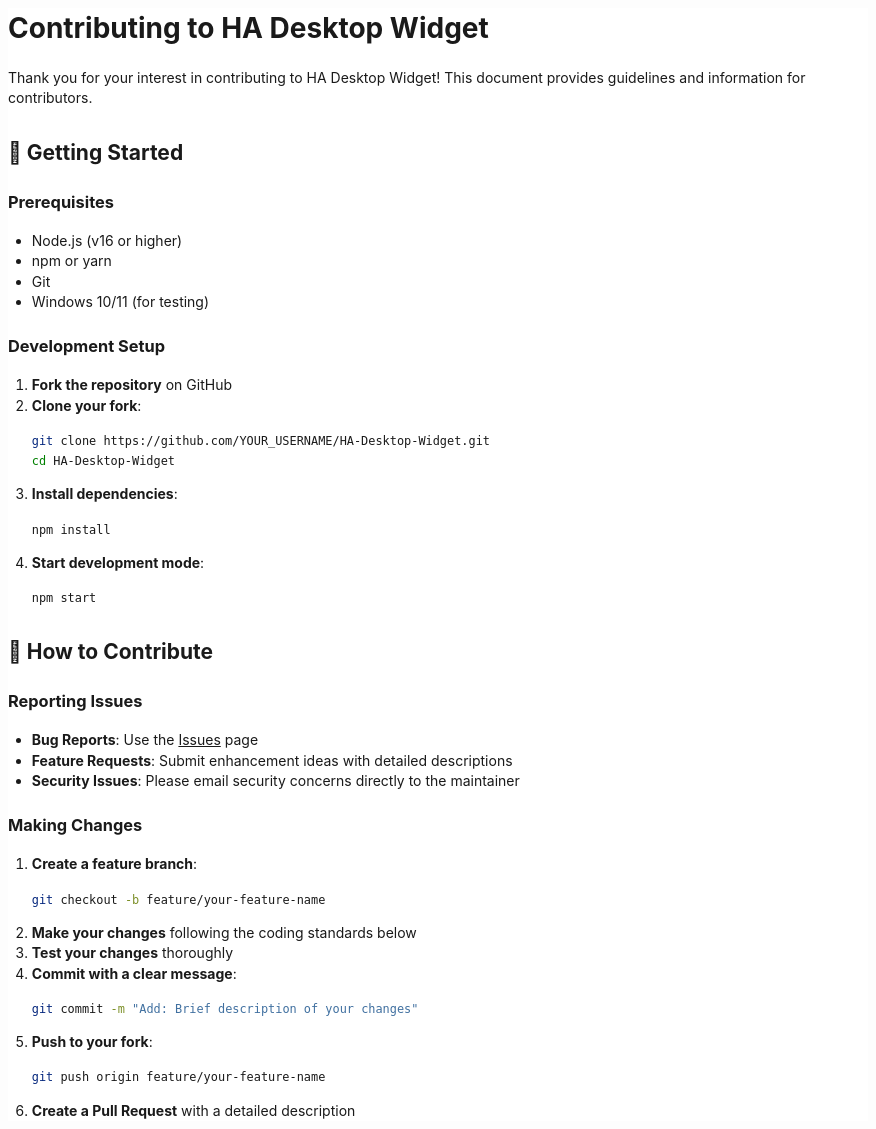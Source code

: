 # Contributing to HA Desktop Widget

Thank you for your interest in contributing to HA Desktop Widget! This document provides guidelines and information for contributors.

## 🚀 Getting Started

### Prerequisites
- Node.js (v16 or higher)
- npm or yarn
- Git
- Windows 10/11 (for testing)

### Development Setup
1. **Fork the repository** on GitHub
2. **Clone your fork**:
   ```bash
   git clone https://github.com/YOUR_USERNAME/HA-Desktop-Widget.git
   cd HA-Desktop-Widget
   ```
3. **Install dependencies**:
   ```bash
   npm install
   ```
4. **Start development mode**:
   ```bash
   npm start
   ```

## 🎯 How to Contribute

### Reporting Issues
- **Bug Reports**: Use the [Issues](https://github.com/Robertg761/HA-Desktop-Widget/issues) page
- **Feature Requests**: Submit enhancement ideas with detailed descriptions
- **Security Issues**: Please email security concerns directly to the maintainer

### Making Changes
1. **Create a feature branch**:
   ```bash
   git checkout -b feature/your-feature-name
   ```
2. **Make your changes** following the coding standards below
3. **Test your changes** thoroughly
4. **Commit with a clear message**:
   ```bash
   git commit -m "Add: Brief description of your changes"
   ```
5. **Push to your fork**:
   ```bash
   git push origin feature/your-feature-name
   ```
6. **Create a Pull Request** with a detailed description
